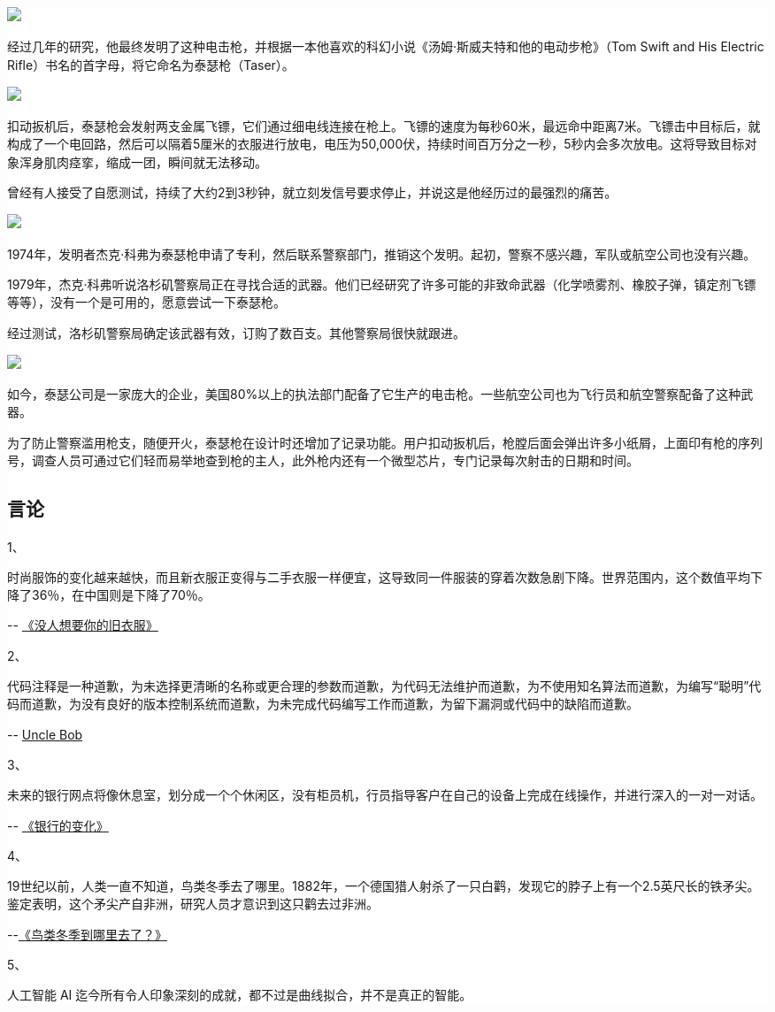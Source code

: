 ![](https://www.wangbase.com/blogimg/asset/202012/bg2020120403.jpg)

经过几年的研究，他最终发明了这种电击枪，并根据一本他喜欢的科幻小说《汤姆·斯威夫特和他的电动步枪》（Tom Swift and His Electric Rifle）书名的首字母，将它命名为泰瑟枪（Taser）。

![](https://www.wangbase.com/blogimg/asset/202012/bg2020120404.jpg)

扣动扳机后，泰瑟枪会发射两支金属飞镖，它们通过细电线连接在枪上。飞镖的速度为每秒60米，最远命中距离7米。飞镖击中目标后，就构成了一个电回路，然后可以隔着5厘米的衣服进行放电，电压为50,000伏，持续时间百万分之一秒，5秒内会多次放电。这将导致目标对象浑身肌肉痉挛，缩成一团，瞬间就无法移动。

曾经有人接受了自愿测试，持续了大约2到3秒钟，就立刻发信号要求停止，并说这是他经历过的最强烈的痛苦。

![](https://www.wangbase.com/blogimg/asset/202012/bg2020120405.jpg)

1974年，发明者杰克·科弗为泰瑟枪申请了专利，然后联系警察部门，推销这个发明。起初，警察不感兴趣，军队或航空公司也没有兴趣。

1979年，杰克·科弗听说洛杉矶警察局正在寻找合适的武器。他们已经研究了许多可能的非致命武器（化学喷雾剂、橡胶子弹，镇定剂飞镖等等），没有一个是可用的，愿意尝试一下泰瑟枪。

经过测试，洛杉矶警察局确定该武器有效，订购了数百支。其他警察局很快就跟进。

![](https://www.wangbase.com/blogimg/asset/202012/bg2020120406.jpg)

如今，泰瑟公司是一家庞大的企业，美国80%以上的执法部门配备了它生产的电击枪。一些航空公司也为飞行员和航空警察配备了这种武器。

为了防止警察滥用枪支，随便开火，泰瑟枪在设计时还增加了记录功能。用户扣动扳机后，枪膛后面会弹出许多小纸屑，上面印有枪的序列号，调查人员可通过它们轻而易举地查到枪的主人，此外枪内还有一个微型芯片，专门记录每次射击的日期和时间。

## 言论

1、

时尚服饰的变化越来越快，而且新衣服正变得与二手衣服一样便宜，这导致同一件服装的穿着次数急剧下降。世界范围内，这个数值平均下降了36％，在中国则是下降了70％。

-- [《没人想要你的旧衣服》](https://www.bloomberg.com/opinion/articles/2018-01-15/no-one-wants-your-used-clothes-anymore)

2、

代码注释是一种道歉，为未选择更清晰的名称或更合理的参数而道歉，为代码无法维护而道歉，为不使用知名算法而道歉，为编写“聪明”代码而道歉，为没有良好的版本控制系统而道歉，为未完成代码编写工作而道歉，为留下漏洞或代码中的缺陷而道歉。

-- [Uncle Bob](https://critter.blog/2020/09/15/dont-comment-your-code-refactor-it/)

3、

未来的银行网点将像休息室，划分成一个个休闲区，没有柜员机，行员指导客户在自己的设备上完成在线操作，并进行深入的一对一对话。

-- [《银行的变化》](https://internationalbanker.com/banking/banking-post-covid-19-five-things-that-will-and-wont-change/)

4、

19世纪以前，人类一直不知道，鸟类冬季去了哪里。1882年，一个德国猎人射杀了一只白鹳，发现它的脖子上有一个2.5英尺长的铁矛尖。鉴定表明，这个矛尖产自非洲，研究人员才意识到这只鹳去过非洲。

--[《鸟类冬季到哪里去了？》](https://thereader.mitpress.mit.edu/when-birds-migrated-to-the-moon/)

5、

人工智能 AI 迄今所有令人印象深刻的成就，都不过是曲线拟合，并不是真正的智能。 
